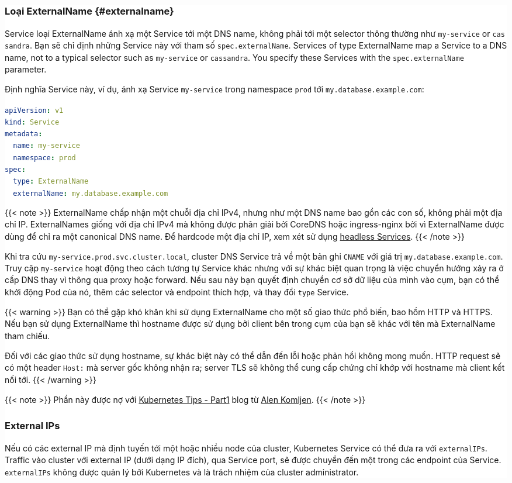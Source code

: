 ### Loại ExternalName {#externalname}

Service loại ExternalName ánh xạ một Service tới một DNS name, không phải tới một selector thông thường như `my-service` or `cassandra`. Bạn sẽ chỉ định những Service này với tham số `spec.externalName`.
Services of type ExternalName map a Service to a DNS name, not to a typical selector such as
`my-service` or `cassandra`. You specify these Services with the `spec.externalName` parameter.

Định nghĩa Service này, ví dụ, ánh xạ Service `my-service` trong namespace `prod` tới `my.database.example.com`:

```yaml
apiVersion: v1
kind: Service
metadata:
  name: my-service
  namespace: prod
spec:
  type: ExternalName
  externalName: my.database.example.com
```

{{< note >}}
ExternalName chấp nhận một chuỗi địa chỉ IPv4, nhưng như một DNS name bao gồn các con số, không phải một địa chỉ IP. ExternalNames giống với địa chỉ IPv4 mà không được phân giải bởi CoreDNS hoặc ingress-nginx bởi vì ExternalName được dùng để chỉ ra một canonical DNS name. Để hardcode một địa chỉ IP, xem xét sử dụng [headless Services](#headless-services).
{{< /note >}}

Khi tra cứu `my-service.prod.svc.cluster.local`, cluster DNS Service trả về một bản ghi `CNAME` với giá trị `my.database.example.com`. Truy cập `my-service` hoạt động theo cách tương tự Service khác nhưng với sự khác biệt quan trọng là việc chuyển hướng xảy ra ở cấp DNS thay vì thông qua proxy hoặc forward. Nếu sau này bạn quyết định chuyển cơ sở dữ liệu của mình vào cụm, bạn có thể khởi động Pod của nó, thêm các selector và endpoint thích hợp, và thay đổi `type` Service.

{{< warning >}}
Bạn có thể gặp khó khăn khi sử dụng ExternalName cho một số giao thức phổ biến, bao hồm HTTP và HTTPS. Nếu bạn sử dụng ExternalName thì hostname được sử dụng bởi client bên trong cụm của bạn sẽ khác với tên mà ExternalName tham chiếu.

Đối với các giao thức sử dụng hostname, sự khác biệt này có thể dẫn đến lỗi hoặc phản hồi không mong muốn. HTTP request sẽ có một header `Host:` mà server gốc không nhận ra; server TLS sẽ không thể cung cấp chứng chỉ khớp với hostname mà client kết nối tới.
{{< /warning >}}

{{< note >}}
Phần này được nợ với [Kubernetes Tips - Part1](https://akomljen.com/kubernetes-tips-part-1/) blog từ [Alen Komljen](https://akomljen.com/).
{{< /note >}}

### External IPs

Nếu có các external IP mà định tuyến tới một hoặc nhiều node của cluster, Kubernetes Service có thể đưa ra với `externalIPs`. Traffic vào cluster với external IP (dưới dạng IP đích), qua Service port, sẽ được chuyển đến một trong các endpoint của Service. `externalIPs` không được quản lý bởi Kubernetes và là trách nhiệm của cluster administrator.
